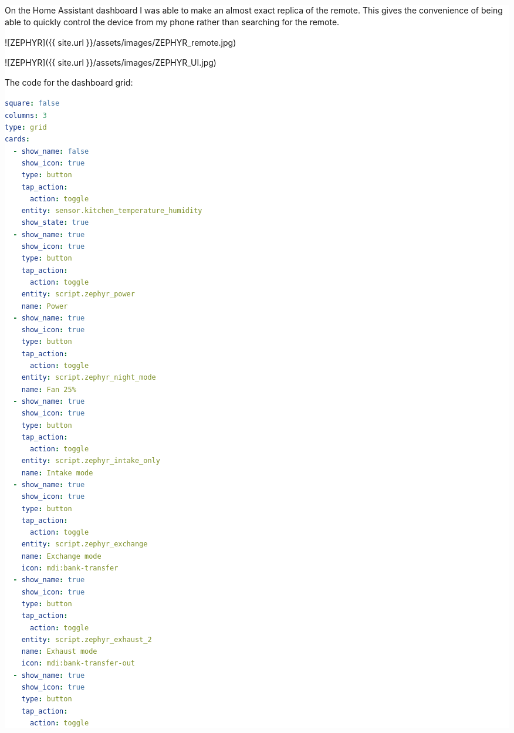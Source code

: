 On the Home Assistant dashboard I was able to make an almost exact replica of the remote. This gives the convenience of being able to quickly control the device from my phone rather than searching for the remote.

![ZEPHYR]({{ site.url }}/assets/images/ZEPHYR_remote.jpg)

![ZEPHYR]({{ site.url }}/assets/images/ZEPHYR_UI.jpg)

The code for the dashboard grid:

```yaml
square: false
columns: 3
type: grid
cards:
  - show_name: false
    show_icon: true
    type: button
    tap_action:
      action: toggle
    entity: sensor.kitchen_temperature_humidity
    show_state: true
  - show_name: true
    show_icon: true
    type: button
    tap_action:
      action: toggle
    entity: script.zephyr_power
    name: Power
  - show_name: true
    show_icon: true
    type: button
    tap_action:
      action: toggle
    entity: script.zephyr_night_mode
    name: Fan 25%
  - show_name: true
    show_icon: true
    type: button
    tap_action:
      action: toggle
    entity: script.zephyr_intake_only
    name: Intake mode
  - show_name: true
    show_icon: true
    type: button
    tap_action:
      action: toggle
    entity: script.zephyr_exchange
    name: Exchange mode
    icon: mdi:bank-transfer
  - show_name: true
    show_icon: true
    type: button
    tap_action:
      action: toggle
    entity: script.zephyr_exhaust_2
    name: Exhaust mode
    icon: mdi:bank-transfer-out
  - show_name: true
    show_icon: true
    type: button
    tap_action:
      action: toggle
```